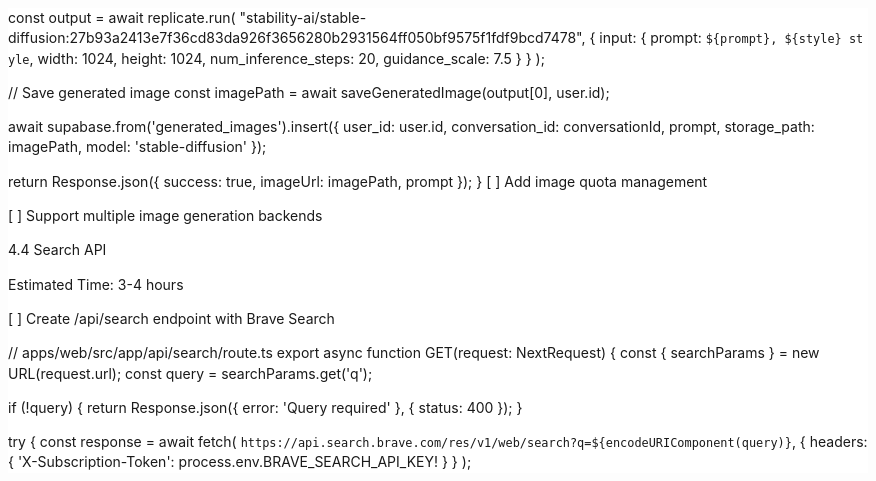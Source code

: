 const output = await replicate.run(
"stability-ai/stable-diffusion:27b93a2413e7f36cd83da926f3656280b2931564ff050bf9575f1fdf9bcd7478",
{
input: {
prompt: `${prompt}, ${style} style`,
width: 1024,
height: 1024,
num_inference_steps: 20,
guidance_scale: 7.5
}
}
);

// Save generated image
const imagePath = await saveGeneratedImage(output[0], user.id);

await supabase.from('generated_images').insert({
user_id: user.id,
conversation_id: conversationId,
prompt,
storage_path: imagePath,
model: 'stable-diffusion'
});

return Response.json({
success: true,
imageUrl: imagePath,
prompt
});
}
[ ] Add image quota management

[ ] Support multiple image generation backends

4.4 Search API

Estimated Time: 3-4 hours

[ ] Create /api/search endpoint with Brave Search

// apps/web/src/app/api/search/route.ts
export async function GET(request: NextRequest) {
const { searchParams } = new URL(request.url);
const query = searchParams.get('q');

if (!query) {
return Response.json({ error: 'Query required' }, { status: 400 });
}

try {
const response = await fetch(
`https://api.search.brave.com/res/v1/web/search?q=${encodeURIComponent(query)}`,
{
headers: {
'X-Subscription-Token': process.env.BRAVE_SEARCH_API_KEY!
}
}
);
